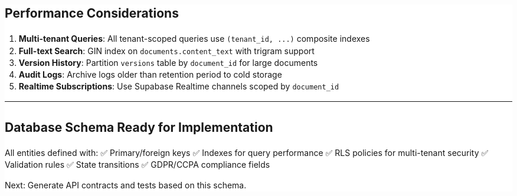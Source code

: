 
## Performance Considerations

1. **Multi-tenant Queries**: All tenant-scoped queries use `(tenant_id, ...)` composite indexes
2. **Full-text Search**: GIN index on `documents.content_text` with trigram support
3. **Version History**: Partition `versions` table by `document_id` for large documents
4. **Audit Logs**: Archive logs older than retention period to cold storage
5. **Realtime Subscriptions**: Use Supabase Realtime channels scoped by `document_id`

---

## Database Schema Ready for Implementation

All entities defined with:
✅ Primary/foreign keys
✅ Indexes for query performance
✅ RLS policies for multi-tenant security
✅ Validation rules
✅ State transitions
✅ GDPR/CCPA compliance fields

Next: Generate API contracts and tests based on this schema.
